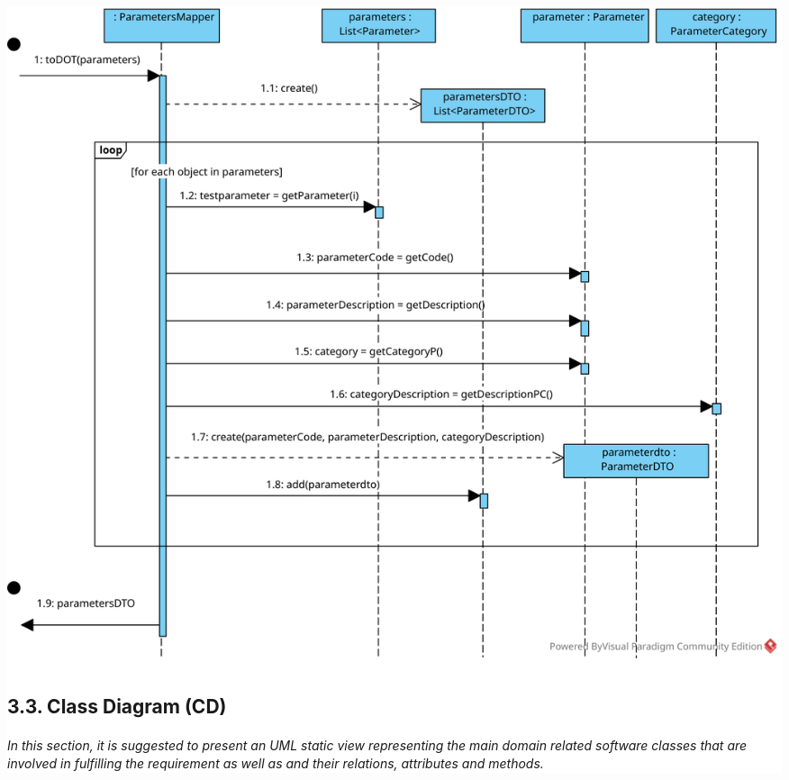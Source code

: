 ![SD_ParametersMapper_toDTO_list](SD_ParametersMapper_toDTO_list.svg)


## 3.3. Class Diagram (CD)

*In this section, it is suggested to present an UML static view representing the main domain related software classes that are involved in fulfilling the requirement as well as and their relations, attributes and methods.*

